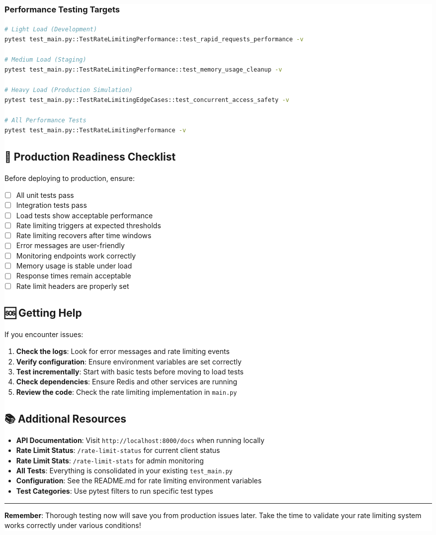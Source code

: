 ### **Performance Testing Targets**

```bash
# Light Load (Development)
pytest test_main.py::TestRateLimitingPerformance::test_rapid_requests_performance -v

# Medium Load (Staging)
pytest test_main.py::TestRateLimitingPerformance::test_memory_usage_cleanup -v

# Heavy Load (Production Simulation)
pytest test_main.py::TestRateLimitingEdgeCases::test_concurrent_access_safety -v

# All Performance Tests
pytest test_main.py::TestRateLimitingPerformance -v
```

## 🚀 **Production Readiness Checklist**

Before deploying to production, ensure:

- [ ] All unit tests pass
- [ ] Integration tests pass
- [ ] Load tests show acceptable performance
- [ ] Rate limiting triggers at expected thresholds
- [ ] Rate limiting recovers after time windows
- [ ] Error messages are user-friendly
- [ ] Monitoring endpoints work correctly
- [ ] Memory usage is stable under load
- [ ] Response times remain acceptable
- [ ] Rate limit headers are properly set

## 🆘 **Getting Help**

If you encounter issues:

1. **Check the logs**: Look for error messages and rate limiting events
2. **Verify configuration**: Ensure environment variables are set correctly
3. **Test incrementally**: Start with basic tests before moving to load tests
4. **Check dependencies**: Ensure Redis and other services are running
5. **Review the code**: Check the rate limiting implementation in `main.py`

## 📚 **Additional Resources**

- **API Documentation**: Visit `http://localhost:8000/docs` when running locally
- **Rate Limit Status**: `/rate-limit-status` for current client status
- **Rate Limit Stats**: `/rate-limit-stats` for admin monitoring
- **All Tests**: Everything is consolidated in your existing `test_main.py`
- **Configuration**: See the README.md for rate limiting environment variables
- **Test Categories**: Use pytest filters to run specific test types

---

**Remember**: Thorough testing now will save you from production issues later. Take the time to validate your rate limiting system works correctly under various conditions!
